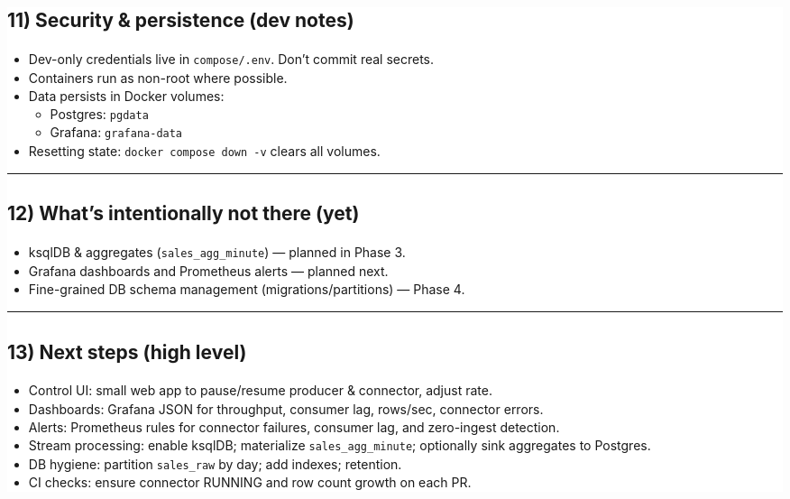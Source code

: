 
## 11) Security & persistence (dev notes)

- Dev-only credentials live in `compose/.env`. Don’t commit real secrets.
- Containers run as non-root where possible.
- Data persists in Docker volumes:
  - Postgres: `pgdata`
  - Grafana: `grafana-data`
- Resetting state: `docker compose down -v` clears all volumes.

---

## 12) What’s intentionally not there (yet)

- ksqlDB & aggregates (`sales_agg_minute`) — planned in Phase 3.
- Grafana dashboards and Prometheus alerts — planned next.
- Fine-grained DB schema management (migrations/partitions) — Phase 4.

---

## 13) Next steps (high level)

- Control UI: small web app to pause/resume producer & connector, adjust rate.
- Dashboards: Grafana JSON for throughput, consumer lag, rows/sec, connector errors.
- Alerts: Prometheus rules for connector failures, consumer lag, and zero-ingest detection.
- Stream processing: enable ksqlDB; materialize `sales_agg_minute`; optionally sink aggregates to Postgres.
- DB hygiene: partition `sales_raw` by day; add indexes; retention.
- CI checks: ensure connector RUNNING and row count growth on each PR.
